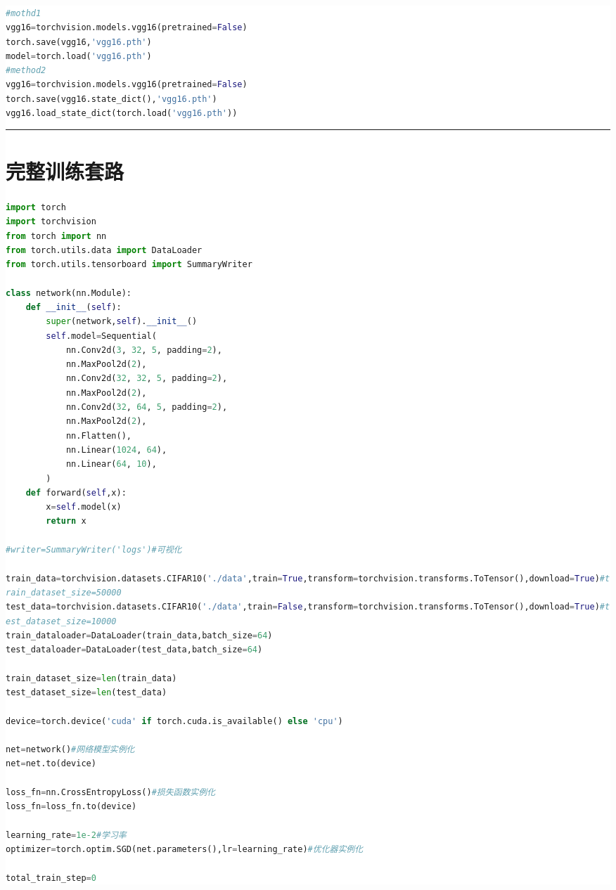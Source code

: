 ``` python
#mothd1
vgg16=torchvision.models.vgg16(pretrained=False)
torch.save(vgg16,'vgg16.pth')
model=torch.load('vgg16.pth')
#method2
vgg16=torchvision.models.vgg16(pretrained=False)
torch.save(vgg16.state_dict(),'vgg16.pth')
vgg16.load_state_dict(torch.load('vgg16.pth'))
```

----

# 完整训练套路

``` python
import torch
import torchvision
from torch import nn
from torch.utils.data import DataLoader
from torch.utils.tensorboard import SummaryWriter

class network(nn.Module):
    def __init__(self):
        super(network,self).__init__()
        self.model=Sequential(
            nn.Conv2d(3, 32, 5, padding=2),
            nn.MaxPool2d(2),
            nn.Conv2d(32, 32, 5, padding=2),
            nn.MaxPool2d(2),
            nn.Conv2d(32, 64, 5, padding=2),
            nn.MaxPool2d(2),
            nn.Flatten(),
            nn.Linear(1024, 64),
            nn.Linear(64, 10),
        )
    def forward(self,x):
        x=self.model(x)
        return x

#writer=SummaryWriter('logs')#可视化

train_data=torchvision.datasets.CIFAR10('./data',train=True,transform=torchvision.transforms.ToTensor(),download=True)#train_dataset_size=50000
test_data=torchvision.datasets.CIFAR10('./data',train=False,transform=torchvision.transforms.ToTensor(),download=True)#test_dataset_size=10000
train_dataloader=DataLoader(train_data,batch_size=64)
test_dataloader=DataLoader(test_data,batch_size=64)

train_dataset_size=len(train_data)
test_dataset_size=len(test_data)

device=torch.device('cuda' if torch.cuda.is_available() else 'cpu')

net=network()#网络模型实例化
net=net.to(device)

loss_fn=nn.CrossEntropyLoss()#损失函数实例化
loss_fn=loss_fn.to(device)

learning_rate=1e-2#学习率
optimizer=torch.optim.SGD(net.parameters(),lr=learning_rate)#优化器实例化

total_train_step=0
```